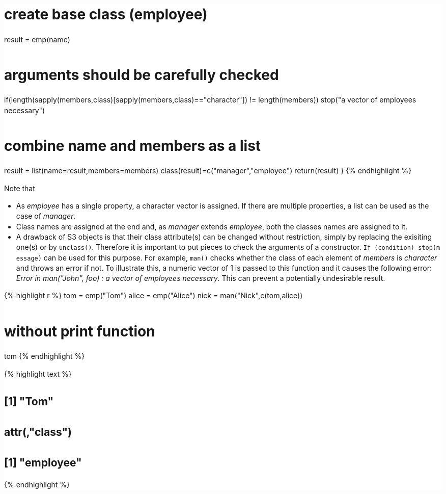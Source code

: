   # create base class (employee)
  result = emp(name)
  # arguments should be carefully checked
  if(length(sapply(members,class)[sapply(members,class)=="character"]) != length(members))
    stop("a vector of employees necessary")
  # combine name and members as a list
  result = list(name=result,members=members)
  class(result)=c("manager","employee")
  return(result)
}
{% endhighlight %}

Note that

- As *employee* has a single property, a character vector is assigned. If there are multiple properties, a list can be used as the case of *manager*.
- Class names are assigned at the end and, as *manager* extends *employee*, both the classes names are assigned to it.
- A drawback of S3 objects is that their class attribute(s) can be changed without restriction, simply by replacing the exisiting one(s) or by `unclass()`.  Therefore it is important to put pieces to check the arguments of a constructor. `If (condition) stop(message)` can be used for this purpose. For example, `man()` checks whether the class of each element of *members* is *character* and throws an error if not. To illustrate this, a numeric vector of 1 is passed to this function and it causes the following error: *Error in man("John", foo) : a vector of employees necessary*. This can prevent a potentially undesirable result.


{% highlight r %}
tom = emp("Tom")
alice = emp("Alice")
nick = man("Nick",c(tom,alice))

# without print function
tom
{% endhighlight %}



{% highlight text %}
## [1] "Tom"
## attr(,"class")
## [1] "employee"
{% endhighlight %}


